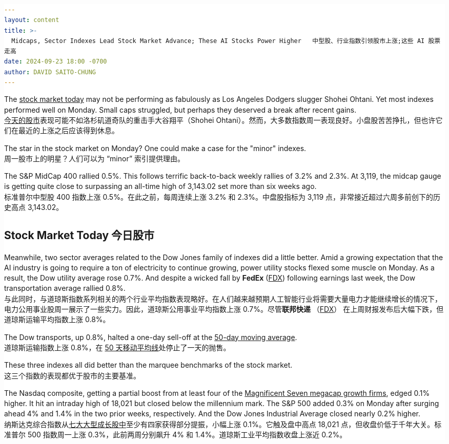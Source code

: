 ```yaml
---
layout: content
title: >-
  Midcaps, Sector Indexes Lead Stock Market Advance; These AI Stocks Power Higher	中型股、行业指数引领股市上涨;这些 AI 股票走高
date: 2024-09-23 18:00 -0700
author: DAVID SAITO-CHUNG
---
```






The [stock market today](https://www.investors.com/news/stock-market-today-stock-market-news/) may not be performing as fabulously as Los Angeles Dodgers slugger Shohei Ohtani. Yet most indexes performed well on Monday. Small caps struggled, but perhaps they deserved a break after recent gains.  
[今天的股市](https://www.investors.com/news/stock-market-today-stock-market-news/)表现可能不如洛杉矶道奇队的重击手大谷翔平（Shohei Ohtani）。然而，大多数指数周一表现良好。小盘股苦苦挣扎，但也许它们在最近的上涨之后应该得到休息。




The star in the stock market on Monday? One could make a case for the "minor" indexes.  
周一股市上的明星？人们可以为 “minor” 索引提供理由。


The S&P MidCap 400 rallied 0.5%. This follows terrific back-to-back weekly rallies of 3.2% and 2.3%. At 3,119, the midcap gauge is getting quite close to surpassing an all-time high of 3,143.02 set more than six weeks ago.  
标准普尔中型股 400 指数上涨 0.5%。在此之前，每周连续上涨 3.2% 和 2.3%。中盘股指标为 3,119 点，非常接近超过六周多前创下的历史高点 3,143.02。


Stock Market Today 今日股市
-----------------------


Meanwhile, two sector averages related to the Dow Jones family of indexes did a little better. Amid a growing expectation that the AI industry is going to require a ton of electricity to continue growing, power utility stocks flexed some muscle on Monday. As a result, the Dow utility average rose 0.7%. And despite a wicked fall by **FedEx** ([FDX](https://research.investors.com/quote.aspx?symbol=FDX)) following earnings last week, the Dow transportation average rallied 0.8%.  
与此同时，与道琼斯指数系列相关的两个行业平均指数表现略好。在人们越来越预期人工智能行业将需要大量电力才能继续增长的情况下，电力公用事业股周一展示了一些实力。因此，道琼斯公用事业平均指数上涨 0.7%。尽管**联邦快递** （[FDX](https://research.investors.com/quote.aspx?symbol=FDX)） 在上周财报发布后大幅下跌，但道琼斯运输平均指数上涨 0.8%。


The Dow transports, up 0.8%, halted a one-day sell-off at the [50-day moving average](https://www.investors.com/how-to-invest/investors-corner/50-day-moving-average-identifies-buy-sell-signals/).  
道琼斯运输指数上涨 0.8%，在 [50 天移动平均线](https://www.investors.com/how-to-invest/investors-corner/50-day-moving-average-identifies-buy-sell-signals/)处停止了一天的抛售。


These three indexes all did better than the marquee benchmarks of the stock market.  
这三个指数的表现都优于股市的主要基准。


The Nasdaq composite, getting a partial boost from at least four of the [Magnificent Seven megacap growth firms](https://www.investors.com/research/magnificent-seven-stocks-latest-news-market-cap-weighting/), edged 0.1% higher. It hit an intraday high of 18,021 but closed below the millennium mark. The S&P 500 added 0.3% on Monday after surging ahead 4% and 1.4% in the two prior weeks, respectively. And the Dow Jones Industrial Average closed nearly 0.2% higher.  
纳斯达克综合指数从[七大大型成长股中](https://www.investors.com/research/magnificent-seven-stocks-latest-news-market-cap-weighting/)至少有四家获得部分提振，小幅上涨 0.1%。它触及盘中高点 18,021 点，但收盘价低于千年大关。标准普尔 500 指数周一上涨 0.3%，此前两周分别飙升 4% 和 1.4%。道琼斯工业平均指数收盘上涨近 0.2%。
